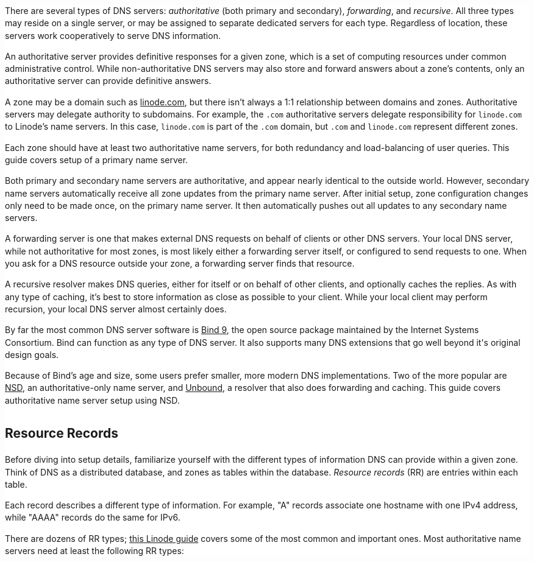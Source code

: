 There are several types of DNS servers: *authoritative* (both primary and secondary), *forwarding*, and *recursive*. All three types may reside on a single server, or may be assigned to separate dedicated servers for each type. Regardless of location, these servers work cooperatively to serve DNS information.

An authoritative server provides definitive responses for a given zone, which is a set of computing resources under common administrative control. While non-authoritative DNS servers may also store and forward answers about a zone’s contents, only an authoritative server can provide definitive answers.

A zone may be a domain such as [linode.com](https://linode.com), but there isn’t always a 1:1 relationship between domains and zones. Authoritative servers may delegate authority to subdomains. For example, the `.com` authoritative servers delegate responsibility for `linode.com` to Linode’s name servers. In this case, `linode.com` is part of the `.com` domain, but `.com` and `linode.com` represent different zones.

Each zone should have at least two authoritative name servers, for both redundancy and load-balancing of user queries. This guide covers setup of a primary name server.

Both primary and secondary name servers are authoritative, and appear nearly identical to the outside world. However, secondary name servers automatically receive all zone updates from the primary name server. After initial setup, zone configuration changes only need to be made once, on the primary name server. It then automatically pushes out all updates to any secondary name servers.

A forwarding server is one that makes external DNS requests on behalf of clients or other DNS servers. Your local DNS server, while not authoritative for most zones, is most likely either a forwarding server itself, or configured to send requests to one. When you ask for a DNS resource outside your zone, a forwarding server finds that resource.

A recursive resolver makes DNS queries, either for itself or on behalf of other clients, and optionally caches the replies. As with any type of caching, it’s best to store information as close as possible to your client. While your local client may perform recursion, your local DNS server almost certainly does.

By far the most common DNS server software is [Bind 9](https://www.isc.org/bind/), the open source package maintained by the Internet Systems Consortium. Bind can function as any type of DNS server. It also supports many DNS extensions that go well beyond it's original design goals.

Because of Bind’s age and size, some users prefer smaller, more modern DNS implementations. Two of the more popular are [NSD](https://www.nlnetlabs.nl/projects/nsd/about/), an authoritative-only name server, and [Unbound](https://nlnetlabs.nl/projects/unbound/about/), a resolver that also does forwarding and caching. This guide covers authoritative name server setup using NSD.

## Resource Records

Before diving into setup details, familiarize yourself with the different types of information DNS can provide within a given zone. Think of DNS as a distributed database, and zones as tables within the database. *Resource records* (RR) are entries within each table.

Each record describes a different type of information. For example, "A" records associate one hostname with one IPv4 address, while "AAAA" records do the same for IPv6.

There are dozens of RR types; [this Linode guide](/docs/products/networking/dns-manager/get-started/#add-dns-records) covers some of the most common and important ones. Most authoritative name servers need at least the following RR types:

